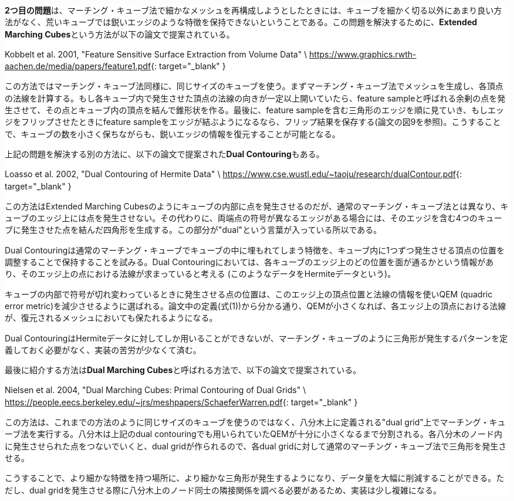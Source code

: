 
**2つ目の問題**は、マーチング・キューブ法で細かなメッシュを再構成しようとしたときには、キューブを細かく切る以外にあまり良い方法がなく、荒いキューブでは鋭いエッジのような特徴を保持できないということである。この問題を解決するために、**Extended Marching Cubes**という方法が以下の論文で提案されている。

Kobbelt et al. 2001, "Feature Sensitive Surface Extraction from Volume Data" \\
<https://www.graphics.rwth-aachen.de/media/papers/feature1.pdf>{: target="_blank" }

この方法ではマーチング・キューブ法同様に、同じサイズのキューブを使う。まずマーチング・キューブ法でメッシュを生成し、各頂点の法線を計算する。もし各キューブ内で発生させた頂点の法線の向きが一定以上開いていたら、feature sampleと呼ばれる余剰の点を発生させて、その点とキューブ内の頂点を結んで錐形状を作る。最後に、feature sampleを含む三角形のエッジを順に見ていき、もしエッジをフリップさせたときにfeature sampleをエッジが結ぶようになるなら、フリップ結果を保存する(論文の図9を参照)。こうすることで、キューブの数を小さく保ちながらも、鋭いエッジの情報を復元することが可能となる。

上記の問題を解決する別の方法に、以下の論文で提案された**Dual Contouring**もある。

Loasso et al. 2002, "Dual Contouring of Hermite Data" \\
<https://www.cse.wustl.edu/~taoju/research/dualContour.pdf>{: target="_blank" }

この方法はExtended Marching Cubesのようにキューブの内部に点を発生させるのだが、通常のマーチング・キューブ法とは異なり、キューブのエッジ上には点を発生させない。その代わりに、両端点の符号が異なるエッジがある場合には、そのエッジを含む4つのキューブに発生させた点を結んだ四角形を生成する。この部分が"dual"という言葉が入っている所以である。

Dual Contouringは通常のマーチング・キューブでキューブの中に埋もれてしまう特徴を、キューブ内に1つずつ発生させる頂点の位置を調整することで保持することを試みる。Dual Contouringにおいては、各キューブのエッジ上のどの位置を面が通るかという情報があり、そのエッジ上の点における法線が求まっていると考える (このようなデータをHermiteデータという)。

キューブの内部で符号が切れ変わっているときに発生させる点の位置は、このエッジ上の頂点位置と法線の情報を使いQEM (quadric error metric)を減少させるように選ばれる。論文中の定義(式(1))から分かる通り、QEMが小さくなれば、各エッジ上の頂点における法線が、復元されるメッシュにおいても保たれるようになる。

Dual ContouringはHermiteデータに対してしか用いることができないが、マーチング・キューブのように三角形が発生するパターンを定義しておく必要がなく、実装の苦労が少なくて済む。

最後に紹介する方法は**Dual Marching Cubes**と呼ばれる方法で、以下の論文で提案されている。

Nielsen et al. 2004, "Dual Marching Cubes: Primal Contouring of Dual Grids" \\
<https://people.eecs.berkeley.edu/~jrs/meshpapers/SchaeferWarren.pdf>{: target="_blank" }

この方法は、これまでの方法のように同じサイズのキューブを使うのではなく、八分木上に定義される"dual grid”上でマーチング・キューブ法を実行する。八分木は上記のdual contouringでも用いられていたQEMが十分に小さくなるまで分割される。各八分木のノード内に発生させられた点をつないでいくと、dual gridが作られるので、各dual gridに対して通常のマーチング・キューブ法で三角形を発生させる。

こうすることで、より細かな特徴を持つ場所に、より細かな三角形が発生するようになり、データ量を大幅に削減することができる。ただし、dual gridを発生させる際に八分木上のノード同士の隣接関係を調べる必要があるため、実装は少し複雑になる。